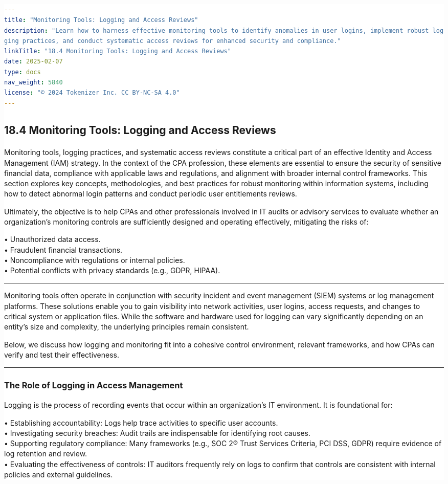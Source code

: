 ```yaml
---
title: "Monitoring Tools: Logging and Access Reviews"
description: "Learn how to harness effective monitoring tools to identify anomalies in user logins, implement robust logging practices, and conduct systematic access reviews for enhanced security and compliance."
linkTitle: "18.4 Monitoring Tools: Logging and Access Reviews"
date: 2025-02-07
type: docs
nav_weight: 5840
license: "© 2024 Tokenizer Inc. CC BY-NC-SA 4.0"
---
```


## 18.4 Monitoring Tools: Logging and Access Reviews

Monitoring tools, logging practices, and systematic access reviews constitute a critical part of an effective Identity and Access Management (IAM) strategy. In the context of the CPA profession, these elements are essential to ensure the security of sensitive financial data, compliance with applicable laws and regulations, and alignment with broader internal control frameworks. This section explores key concepts, methodologies, and best practices for robust monitoring within information systems, including how to detect abnormal login patterns and conduct periodic user entitlements reviews.

Ultimately, the objective is to help CPAs and other professionals involved in IT audits or advisory services to evaluate whether an organization’s monitoring controls are sufficiently designed and operating effectively, mitigating the risks of:

• Unauthorized data access.  
• Fraudulent financial transactions.  
• Noncompliance with regulations or internal policies.  
• Potential conflicts with privacy standards (e.g., GDPR, HIPAA).  

---------------------------------------------------------------------------------------------------
  
Monitoring tools often operate in conjunction with security incident and event management (SIEM) systems or log management platforms. These solutions enable you to gain visibility into network activities, user logins, access requests, and changes to critical system or application files. While the software and hardware used for logging can vary significantly depending on an entity’s size and complexity, the underlying principles remain consistent.

Below, we discuss how logging and monitoring fit into a cohesive control environment, relevant frameworks, and how CPAs can verify and test their effectiveness.

---------------------------------------------------------------------------------------------------
  
### The Role of Logging in Access Management

Logging is the process of recording events that occur within an organization’s IT environment. It is foundational for:

• Establishing accountability: Logs help trace activities to specific user accounts.  
• Investigating security breaches: Audit trails are indispensable for identifying root causes.  
• Supporting regulatory compliance: Many frameworks (e.g., SOC 2® Trust Services Criteria, PCI DSS, GDPR) require evidence of log retention and review.  
• Evaluating the effectiveness of controls: IT auditors frequently rely on logs to confirm that controls are consistent with internal policies and external guidelines.
